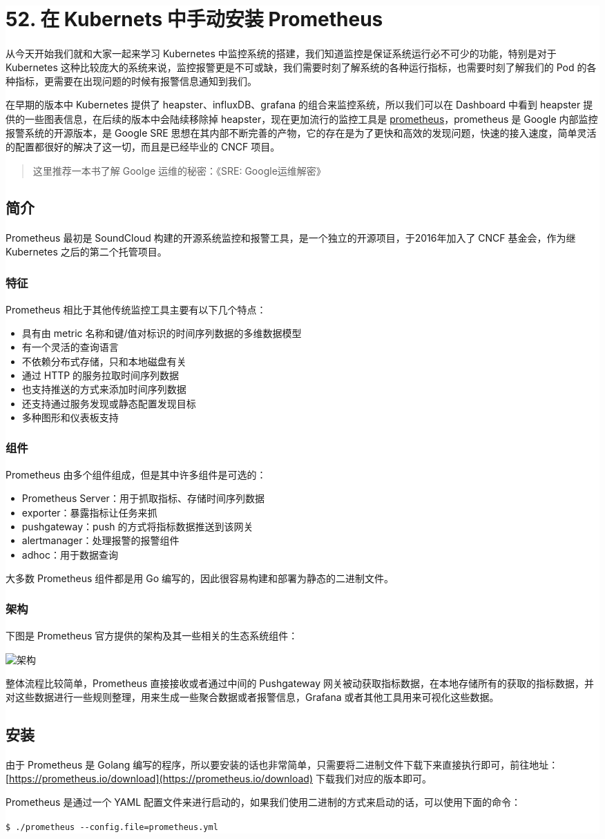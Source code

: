 # 52. 在 Kubernets 中手动安装 Prometheus
从今天开始我们就和大家一起来学习 Kubernetes 中监控系统的搭建，我们知道监控是保证系统运行必不可少的功能，特别是对于 Kubernetes 这种比较庞大的系统来说，监控报警更是不可或缺，我们需要时刻了解系统的各种运行指标，也需要时刻了解我们的 Pod 的各种指标，更需要在出现问题的时候有报警信息通知到我们。

在早期的版本中 Kubernetes 提供了 heapster、influxDB、grafana 的组合来监控系统，所以我们可以在 Dashboard 中看到 heapster 提供的一些图表信息，在后续的版本中会陆续移除掉 heapster，现在更加流行的监控工具是 [prometheus](https://prometheus.io)，prometheus 是 Google 内部监控报警系统的开源版本，是 Google SRE 思想在其内部不断完善的产物，它的存在是为了更快和高效的发现问题，快速的接入速度，简单灵活的配置都很好的解决了这一切，而且是已经毕业的 CNCF 项目。

> 这里推荐一本书了解 Goolge 运维的秘密：《SRE: Google运维解密》


## 简介
Prometheus 最初是 SoundCloud 构建的开源系统监控和报警工具，是一个独立的开源项目，于2016年加入了 CNCF 基金会，作为继 Kubernetes 之后的第二个托管项目。

### 特征
Prometheus 相比于其他传统监控工具主要有以下几个特点：

* 具有由 metric 名称和键/值对标识的时间序列数据的多维数据模型
* 有一个灵活的查询语言
* 不依赖分布式存储，只和本地磁盘有关
* 通过 HTTP 的服务拉取时间序列数据
* 也支持推送的方式来添加时间序列数据
* 还支持通过服务发现或静态配置发现目标
* 多种图形和仪表板支持

### 组件
Prometheus 由多个组件组成，但是其中许多组件是可选的：

* Prometheus Server：用于抓取指标、存储时间序列数据
* exporter：暴露指标让任务来抓
* pushgateway：push 的方式将指标数据推送到该网关
* alertmanager：处理报警的报警组件
* adhoc：用于数据查询

大多数 Prometheus 组件都是用 Go 编写的，因此很容易构建和部署为静态的二进制文件。

### 架构
下图是 Prometheus 官方提供的架构及其一些相关的生态系统组件：

![架构](./images/prometheus-architecture.png)

整体流程比较简单，Prometheus 直接接收或者通过中间的 Pushgateway 网关被动获取指标数据，在本地存储所有的获取的指标数据，并对这些数据进行一些规则整理，用来生成一些聚合数据或者报警信息，Grafana 或者其他工具用来可视化这些数据。


## 安装
由于 Prometheus 是 Golang 编写的程序，所以要安装的话也非常简单，只需要将二进制文件下载下来直接执行即可，前往地址：[https://prometheus.io/download](https://prometheus.io/download) 下载我们对应的版本即可。

Prometheus 是通过一个 YAML 配置文件来进行启动的，如果我们使用二进制的方式来启动的话，可以使用下面的命令：
```shell
$ ./prometheus --config.file=prometheus.yml
```
